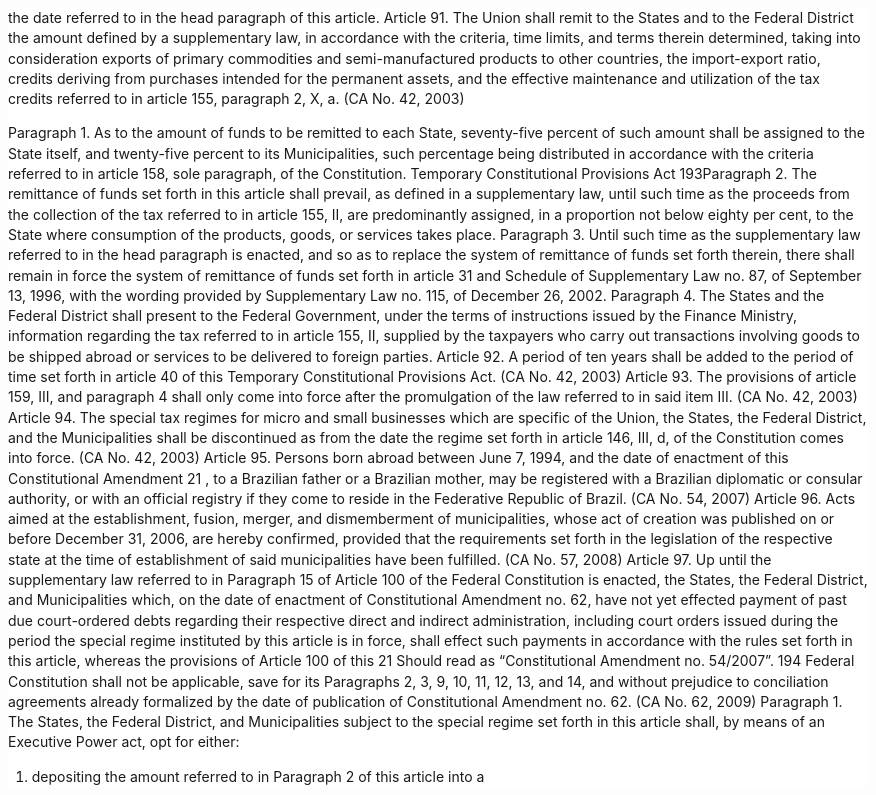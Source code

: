the date referred to in the head paragraph of this article.
Article 91.  The Union shall remit to the States and to the Federal District the amount
defined by a supplementary law, in accordance with the criteria, time limits, and terms
therein determined, taking into consideration exports of primary commodities and
semi-manufactured products to other countries, the import-export ratio, credits deriving
from purchases intended for the permanent assets, and the effective maintenance and
utilization of the tax credits referred to in article 155, paragraph 2, X, a. (CA No.
42, 2003)

Paragraph 1. As to the amount of funds to be remitted to each State, seventy-five
percent of such amount shall be assigned to the State itself, and twenty-five percent
to its Municipalities, such percentage being distributed in accordance with the criteria
referred to in article 158, sole paragraph, of the Constitution.
Temporary Constitutional Provisions Act
193Paragraph 2. The remittance of funds set forth in this article shall prevail, as
defined in a supplementary law, until such time as the proceeds from the collection
of the tax referred to in article 155, II, are predominantly assigned, in a proportion
not below eighty per cent, to the State where consumption of the products, goods, or
services takes place.
Paragraph 3. Until such time as the supplementary law referred to in the head
paragraph is enacted, and so as to replace the system of remittance of funds set forth
therein, there shall remain in force the system of remittance of funds set forth in
article 31 and Schedule of Supplementary Law no. 87, of September 13, 1996, with
the wording provided by Supplementary Law no. 115, of December 26, 2002.
Paragraph 4. The States and the Federal District shall present to the Federal
Government, under the terms of instructions issued by the Finance Ministry,
information regarding the tax referred to in article 155, II, supplied by the taxpayers
who carry out transactions involving goods to be shipped abroad or services to be
delivered to foreign parties.
Article 92.  A period of ten years shall be added to the period of time set forth in
article 40 of this Temporary Constitutional Provisions Act. (CA No. 42, 2003)
Article 93.  The provisions of article 159, III, and paragraph 4 shall only come
into force after the promulgation of the law referred to in said item III. (CA No. 42,
2003)
Article 94. The special tax regimes for micro and small businesses which are
specific of the Union, the States, the Federal District, and the Municipalities shall
be discontinued as from the date the regime set forth in article 146, III, d, of the
Constitution comes into force. (CA No. 42, 2003)
Article 95. Persons born abroad between June 7, 1994, and the date of enactment of
this Constitutional Amendment 21 , to a Brazilian father or a Brazilian mother, may be
registered with a Brazilian diplomatic or consular authority, or with an official registry
if they come to reside in the Federative Republic of Brazil. (CA No. 54, 2007)
Article 96. Acts aimed at the establishment, fusion, merger, and dismemberment
of municipalities, whose act of creation was published on or before December 31,
2006, are hereby confirmed, provided that the requirements set forth in the legislation
of the respective state at the time of establishment of said municipalities have been
fulfilled. (CA No. 57, 2008)
Article 97. Up until the supplementary law referred to in Paragraph 15 of Article 100
of the Federal Constitution is enacted, the States, the Federal District, and Municipalities
which, on the date of enactment of Constitutional Amendment no. 62, have not yet
effected payment of past due court-ordered debts regarding their respective direct and
indirect administration, including court orders issued during the period the special
regime instituted by this article is in force, shall effect such payments in accordance
with the rules set forth in this article, whereas the provisions of Article 100 of this
21
Should read as “Constitutional Amendment no. 54/2007”.
194
  Federal Constitution shall not be applicable, save for its Paragraphs 2, 3, 9, 10, 11, 12,
13, and 14, and without prejudice to conciliation agreements already formalized by the
date of publication of Constitutional Amendment no. 62. (CA No. 62, 2009)
Paragraph 1. The States, the Federal District, and Municipalities subject to the
special regime set forth in this article shall, by means of an Executive Power act, opt
for either:
1. depositing the amount referred to in Paragraph 2 of this article into a